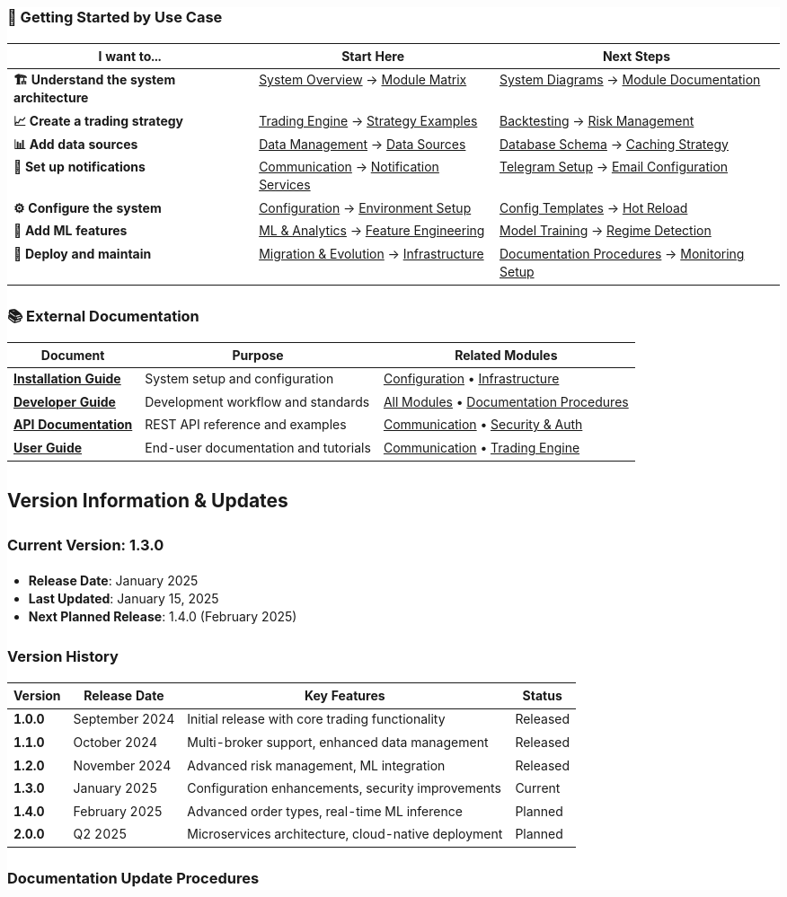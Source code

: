 ### 🎯 Getting Started by Use Case
| I want to... | Start Here | Next Steps |
|--------------|------------|------------|
| **🏗️ Understand the system architecture** | [System Overview](#high-level-system-architecture) → [Module Matrix](#module-responsibilities-matrix) | [System Diagrams](#system-architecture-diagrams) → [Module Documentation](#module-documentation) |
| **📈 Create a trading strategy** | [Trading Engine](modules/trading-engine.md#strategy-framework) → [Strategy Examples](modules/trading-engine.md#strategy-examples) | [Backtesting](modules/trading-engine.md#backtesting) → [Risk Management](modules/trading-engine.md#risk-management) |
| **📊 Add data sources** | [Data Management](modules/data-management.md#data-providers) → [Data Sources](data-providers-sources.md) | [Database Schema](database-architecture.md) → [Caching Strategy](modules/data-management.md#caching) |
| **🤖 Set up notifications** | [Communication](modules/communication.md#notification-system) → [Notification Services](notification-services.md) | [Telegram Setup](modules/communication.md#telegram-interface) → [Email Configuration](modules/communication.md#email-notifications) |
| **⚙️ Configure the system** | [Configuration](modules/configuration.md) → [Environment Setup](../ENVIRONMENT_SETUP.md) | [Config Templates](modules/configuration.md#templates) → [Hot Reload](modules/configuration.md#hot-reload) |
| **🧠 Add ML features** | [ML & Analytics](modules/ml-analytics.md#mlflow-integration) → [Feature Engineering](modules/ml-analytics.md#feature-engineering) | [Model Training](modules/ml-analytics.md#model-training) → [Regime Detection](modules/ml-analytics.md#regime-detection) |
| **🔧 Deploy and maintain** | [Migration & Evolution](migration-evolution.md) → [Infrastructure](modules/infrastructure.md) | [Documentation Procedures](documentation-procedures.md) → [Monitoring Setup](modules/infrastructure.md#monitoring) |

### 📚 External Documentation
| Document | Purpose | Related Modules |
|----------|---------|-----------------|
| **[Installation Guide](../ENVIRONMENT_SETUP.md)** | System setup and configuration | [Configuration](modules/configuration.md) • [Infrastructure](modules/infrastructure.md) |
| **[Developer Guide](../DEVELOPER_GUIDE.md)** | Development workflow and standards | [All Modules](#module-documentation) • [Documentation Procedures](documentation-procedures.md) |
| **[API Documentation](../API.md)** | REST API reference and examples | [Communication](modules/communication.md) • [Security & Auth](modules/security-auth.md) |
| **[User Guide](../USER_GUIDE.md)** | End-user documentation and tutorials | [Communication](modules/communication.md) • [Trading Engine](modules/trading-engine.md) |

## Version Information & Updates

### Current Version: 1.3.0
- **Release Date**: January 2025
- **Last Updated**: January 15, 2025
- **Next Planned Release**: 1.4.0 (February 2025)

### Version History
| Version | Release Date | Key Features | Status |
|---------|--------------|--------------|--------|
| **1.0.0** | September 2024 | Initial release with core trading functionality | Released |
| **1.1.0** | October 2024 | Multi-broker support, enhanced data management | Released |
| **1.2.0** | November 2024 | Advanced risk management, ML integration | Released |
| **1.3.0** | January 2025 | Configuration enhancements, security improvements | Current |
| **1.4.0** | February 2025 | Advanced order types, real-time ML inference | Planned |
| **2.0.0** | Q2 2025 | Microservices architecture, cloud-native deployment | Planned |

### Documentation Update Procedures
